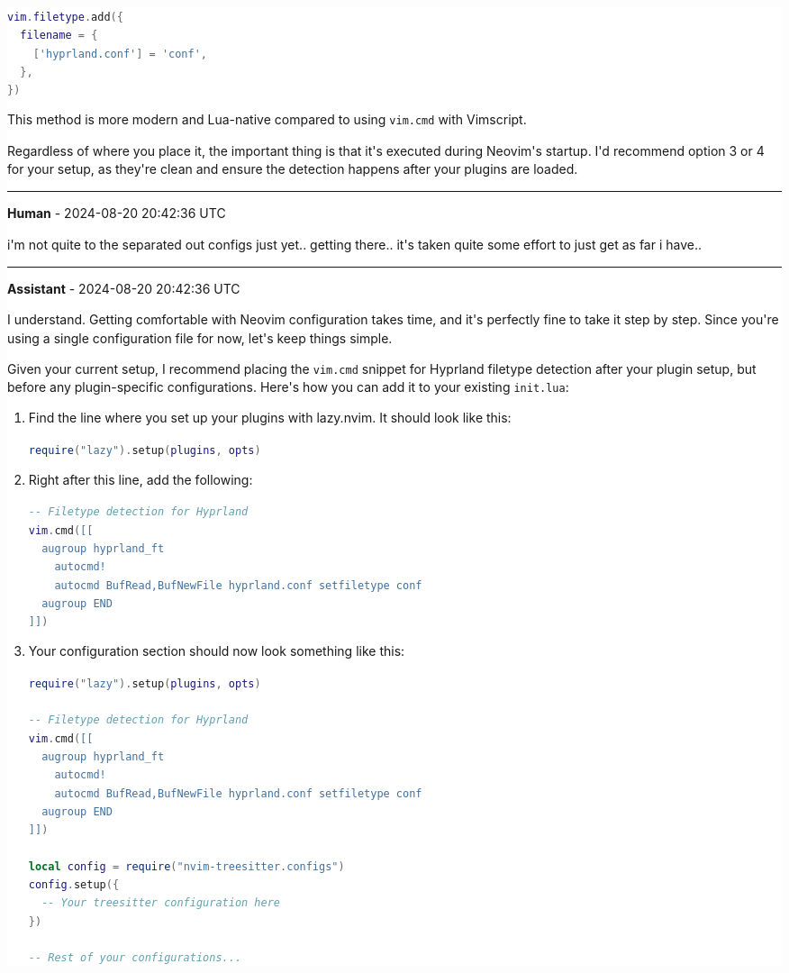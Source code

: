    ```lua
   vim.filetype.add({
     filename = {
       ['hyprland.conf'] = 'conf',
     },
   })
   ```

   This method is more modern and Lua-native compared to using `vim.cmd` with Vimscript.

Regardless of where you place it, the important thing is that it's executed during Neovim's startup. I'd recommend option 3 or 4 for your setup, as they're clean and ensure the detection happens after your plugins are loaded.

---

**Human** - 2024-08-20 20:42:36 UTC

i'm not quite to the separated  out configs just yet.. getting there.. it's taken quite some effort to just get as far i have..

---

**Assistant** - 2024-08-20 20:42:36 UTC

 I understand. Getting comfortable with Neovim configuration takes time, and it's perfectly fine to take it step by step. Since you're using a single configuration file for now, let's keep things simple.

Given your current setup, I recommend placing the `vim.cmd` snippet for Hyprland filetype detection after your plugin setup, but before any plugin-specific configurations. Here's how you can add it to your existing `init.lua`:

1. Find the line where you set up your plugins with lazy.nvim. It should look like this:
   ```lua
   require("lazy").setup(plugins, opts)
   ```

2. Right after this line, add the following:
   ```lua
   -- Filetype detection for Hyprland
   vim.cmd([[
     augroup hyprland_ft
       autocmd!
       autocmd BufRead,BufNewFile hyprland.conf setfiletype conf
     augroup END
   ]])
   ```

3. Your configuration section should now look something like this:

   ```lua
   require("lazy").setup(plugins, opts)

   -- Filetype detection for Hyprland
   vim.cmd([[
     augroup hyprland_ft
       autocmd!
       autocmd BufRead,BufNewFile hyprland.conf setfiletype conf
     augroup END
   ]])

   local config = require("nvim-treesitter.configs")
   config.setup({
     -- Your treesitter configuration here
   })

   -- Rest of your configurations...
   ```
